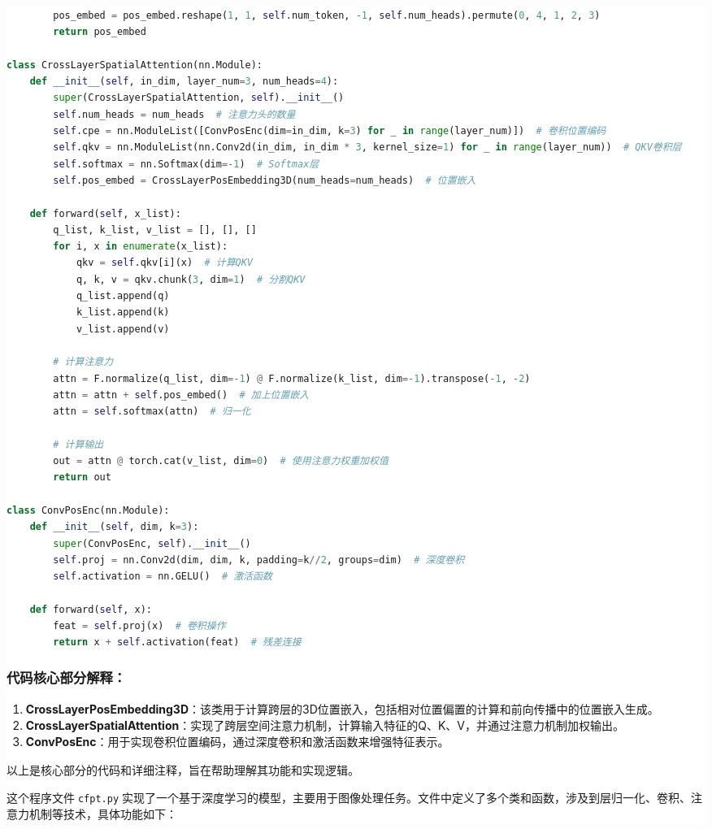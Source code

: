```python
        pos_embed = pos_embed.reshape(1, 1, self.num_token, -1, self.num_heads).permute(0, 4, 1, 2, 3)
        return pos_embed

class CrossLayerSpatialAttention(nn.Module):
    def __init__(self, in_dim, layer_num=3, num_heads=4):
        super(CrossLayerSpatialAttention, self).__init__()
        self.num_heads = num_heads  # 注意力头的数量
        self.cpe = nn.ModuleList([ConvPosEnc(dim=in_dim, k=3) for _ in range(layer_num)])  # 卷积位置编码
        self.qkv = nn.ModuleList(nn.Conv2d(in_dim, in_dim * 3, kernel_size=1) for _ in range(layer_num))  # QKV卷积层
        self.softmax = nn.Softmax(dim=-1)  # Softmax层
        self.pos_embed = CrossLayerPosEmbedding3D(num_heads=num_heads)  # 位置嵌入

    def forward(self, x_list):
        q_list, k_list, v_list = [], [], []
        for i, x in enumerate(x_list):
            qkv = self.qkv[i](x)  # 计算QKV
            q, k, v = qkv.chunk(3, dim=1)  # 分割QKV
            q_list.append(q)
            k_list.append(k)
            v_list.append(v)

        # 计算注意力
        attn = F.normalize(q_list, dim=-1) @ F.normalize(k_list, dim=-1).transpose(-1, -2)
        attn = attn + self.pos_embed()  # 加上位置嵌入
        attn = self.softmax(attn)  # 归一化

        # 计算输出
        out = attn @ torch.cat(v_list, dim=0)  # 使用注意力权重加权值
        return out

class ConvPosEnc(nn.Module):
    def __init__(self, dim, k=3):
        super(ConvPosEnc, self).__init__()
        self.proj = nn.Conv2d(dim, dim, k, padding=k//2, groups=dim)  # 深度卷积
        self.activation = nn.GELU()  # 激活函数

    def forward(self, x):
        feat = self.proj(x)  # 卷积操作
        return x + self.activation(feat)  # 残差连接
```

### 代码核心部分解释：
1. **CrossLayerPosEmbedding3D**：该类用于计算跨层的3D位置嵌入，包括相对位置偏置的计算和前向传播中的位置嵌入生成。
2. **CrossLayerSpatialAttention**：实现了跨层空间注意力机制，计算输入特征的Q、K、V，并通过注意力机制加权输出。
3. **ConvPosEnc**：用于实现卷积位置编码，通过深度卷积和激活函数来增强特征表示。

以上是核心部分的代码和详细注释，旨在帮助理解其功能和实现逻辑。

这个程序文件 `cfpt.py` 实现了一个基于深度学习的模型，主要用于图像处理任务。文件中定义了多个类和函数，涉及到层归一化、卷积、注意力机制等技术，具体功能如下：
